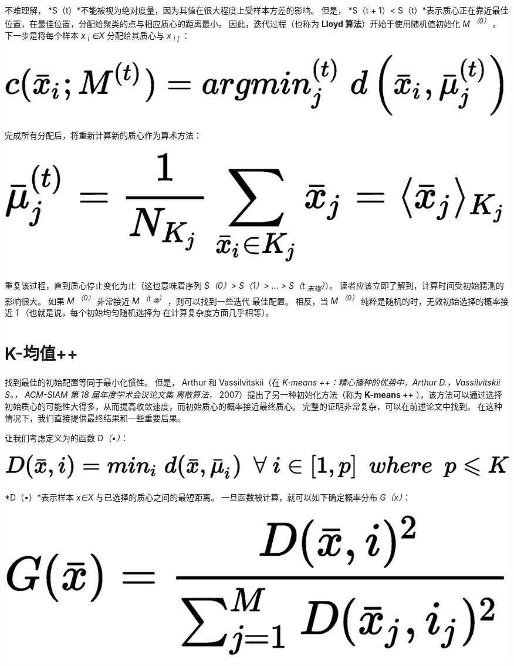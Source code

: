 不难理解， *S（t）*不能被视为绝对度量，因为其值在很大程度上受样本方差的影响。 但是， *S（t + 1）< S（t）*表示质心正在靠近最佳位置，在最佳位置，分配给聚类的点与相应质心的距离最小。 因此，迭代过程（也称为 **Lloyd 算法**）开始于使用随机值初始化 *M <sup class="calibre27">（0）</sup>* 。 下一步是将每个样本 *x <sub class="calibre20">i</sub> ∈X* 分配给其质心与 *x <sub class="calibre20">i [</sub>* ：

![](img/79466b97-a3cf-45e3-9f64-df1346e7efb2.png)

完成所有分配后，将重新计算新的质心作为算术方法：

![](img/2654403d-f595-446f-a602-b22518cc792f.png)

重复该过程，直到质心停止变化为止（这也意味着序列 *S（0）>* *S（1）> ... > S（t <sub class="calibre20">末端</sub>）*）。 读者应该立即了解到，计算时间受初始猜测的影响很大。 如果 *M <sup class="calibre27">（0）</sup>* 非常接近 *M <sup class="calibre27">（t <sub class="calibre28">端</sub>）</sup>* ，则可以找到一些迭代 最佳配置。 相反，当 *M <sup class="calibre27">（0）</sup>* 纯粹是随机的时，无效初始选择的概率接近 *1* （也就是说，每个初始均匀随机选择为 在计算复杂度方面几乎相等）。





# K-均值++



找到最佳的初始配置等同于最小化惯性。 但是， Arthur 和 Vassilvitskii（在 *K-means ++：精心播种的优势中，Arthur D.，Vassilvitskii S。，  ACM-SIAM 第 18 届年度学术会议论文集 离散算法，* 2007）提出了另一种初始化方法（称为 **K-means ++** ），该方法可以通过选择初始质心的可能性大得多，从而提高收敛速度，而初始质心的概率接近最终质心。 完整的证明非常复杂，可以在前述论文中找到。 在这种情况下，我们直接提供最终结果和一些重要后果。

让我们考虑定义为的函数 *D（•）*：

![](img/7a396ec7-a6d1-4776-8bfb-cb03028f76a7.png)

*D（•）*表示样本 *x∈X* 与已选择的质心之间的最短距离。 一旦函数被计算，就可以如下确定概率分布 *G（x）*：

![](img/c5c5330a-28ea-4610-b18e-e25a45a3d399.png)
